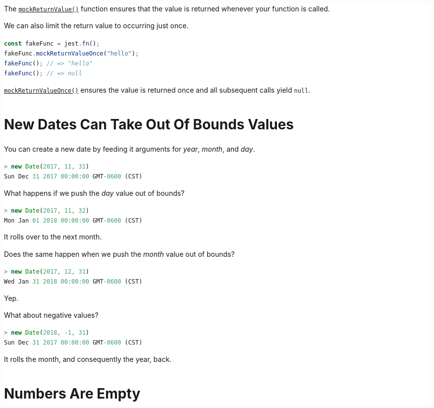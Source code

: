 The
[`mockReturnValue()`](https://facebook.github.io/jest/docs/en/mock-function-api.html#mockfnmockreturnvaluevalue)
function ensures that the value is returned whenever your function is
called.

We can also limit the return value to occurring just once.

```javascript
const fakeFunc = jest.fn();
fakeFunc.mockReturnValueOnce("hello");
fakeFunc(); // => "hello"
fakeFunc(); // => null
```

[`mockReturnValueOnce()`](https://facebook.github.io/jest/docs/en/mock-function-api.html#mockfnmockreturnvalueoncevalue)
ensures the value is returned once and all subsequent calls yield `null`.

# New Dates Can Take Out Of Bounds Values

You can create a new date by feeding it arguments for _year_, _month_, and
_day_.

```javascript
> new Date(2017, 11, 31)
Sun Dec 31 2017 00:00:00 GMT-0600 (CST)
```

What happens if we push the _day_ value out of bounds?

```javascript
> new Date(2017, 11, 32)
Mon Jan 01 2018 00:00:00 GMT-0600 (CST)
```

It rolls over to the next month.

Does the same happen when we push the _month_ value out of bounds?

```javascript
> new Date(2017, 12, 31)
Wed Jan 31 2018 00:00:00 GMT-0600 (CST)
```

Yep.

What about negative values?

```javascript
> new Date(2018, -1, 31)
Sun Dec 31 2017 00:00:00 GMT-0600 (CST)
```

It rolls the month, and consequently the year, back.

# Numbers Are Empty
